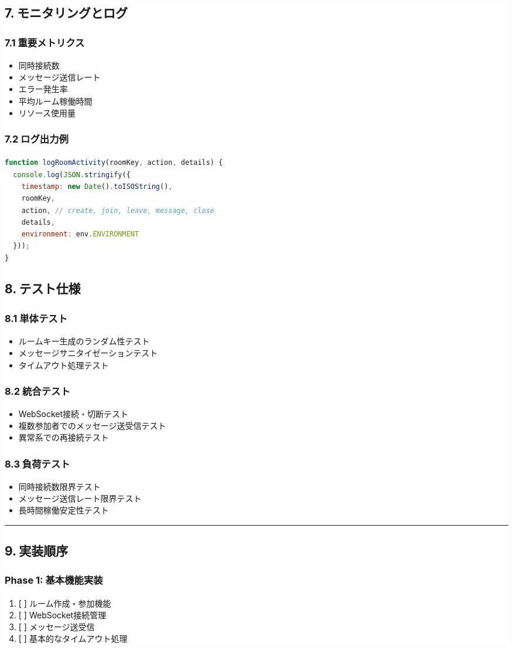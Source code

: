 ## 7. モニタリングとログ

### 7.1 重要メトリクス
- 同時接続数
- メッセージ送信レート
- エラー発生率
- 平均ルーム稼働時間
- リソース使用量

### 7.2 ログ出力例
```javascript
function logRoomActivity(roomKey, action, details) {
  console.log(JSON.stringify({
    timestamp: new Date().toISOString(),
    roomKey,
    action, // create, join, leave, message, close
    details,
    environment: env.ENVIRONMENT
  }));
}
```

## 8. テスト仕様

### 8.1 単体テスト
- ルームキー生成のランダム性テスト
- メッセージサニタイゼーションテスト
- タイムアウト処理テスト

### 8.2 統合テスト
- WebSocket接続・切断テスト
- 複数参加者でのメッセージ送受信テスト
- 異常系での再接続テスト

### 8.3 負荷テスト
- 同時接続数限界テスト
- メッセージ送信レート限界テスト
- 長時間稼働安定性テスト

---

## 9. 実装順序

### Phase 1: 基本機能実装
1. [ ] ルーム作成・参加機能
2. [ ] WebSocket接続管理
3. [ ] メッセージ送受信
4. [ ] 基本的なタイムアウト処理
